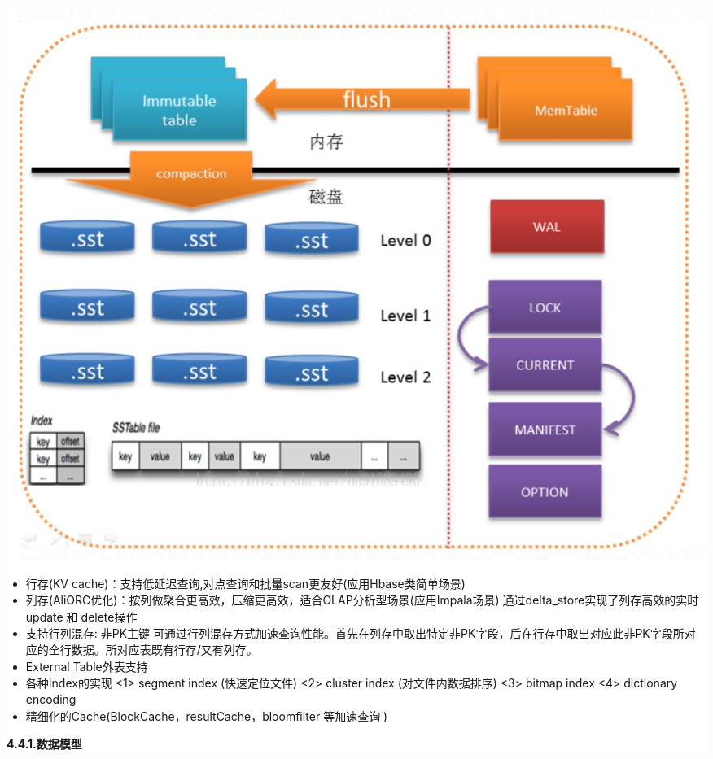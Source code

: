 ![LSM数据结构sample](_includes/lsm_data_struct.png)

- 行存(KV cache)：支持低延迟查询,对点查询和批量scan更友好(应用Hbase类简单场景)
- 列存(AliORC优化)：按列做聚合更高效，压缩更高效，适合OLAP分析型场景(应用Impala场景)
通过delta_store实现了列存高效的实时update 和 delete操作
- 支持行列混存: 非PK主键 可通过行列混存方式加速查询性能。首先在列存中取出特定非PK字段，后在行存中取出对应此非PK字段所对应的全行数据。所对应表既有行存/又有列存。
- External Table外表支持
- 各种Index的实现
    <1> segment index (快速定位文件)
    <2> cluster index (对文件内数据排序)
    <3> bitmap index
    <4> dictionary encoding
- 精细化的Cache(BlockCache，resultCache，bloomfilter 等加速查询 )

**4.4.1.数据模型**
